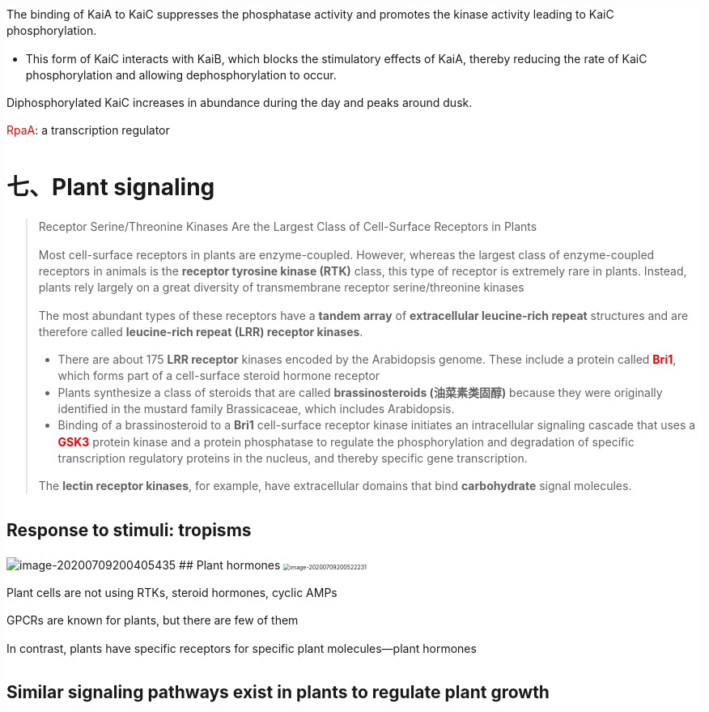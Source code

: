 The binding of KaiA to KaiC suppresses the phosphatase activity and promotes the kinase activity leading to KaiC phosphorylation.

+ This form of KaiC interacts with KaiB, which blocks the stimulatory effects of KaiA, thereby reducing the rate of KaiC phosphorylation and allowing dephosphorylation to occur. 

Diphosphorylated KaiC increases in abundance during the day and peaks around dusk. 

<font color="EE0000">RpaA</font>: a transcription regulator

# 七、Plant signaling

> Receptor Serine/Threonine Kinases Are the Largest Class of Cell-Surface Receptors in Plants
>
> Most cell-surface receptors in plants are enzyme-coupled. However, whereas the largest class of enzyme-coupled receptors in animals is the **receptor tyrosine kinase (RTK)** class, this type of receptor is extremely rare in plants. Instead, plants rely largely on a great diversity of transmembrane receptor serine/threonine kinases
>
> The most abundant types of these receptors have a **tandem array** of **extracellular leucine-rich repeat** structures and are therefore called **leucine-rich repeat (LRR) receptor kinases**.
>
> + There are about 175 **LRR receptor** kinases encoded by the Arabidopsis genome. These include a protein called **<font color="EE0000">Bri1</font>**, which forms part of a cell-surface steroid hormone receptor
> + Plants synthesize a class of steroids that are called **brassinosteroids (油菜素类固醇)** because they were originally identified in the mustard family Brassicaceae, which includes Arabidopsis.
> + Binding of a brassinosteroid to a **Bri1** cell-surface receptor kinase initiates an intracellular signaling cascade that uses a <font color="EE0000">**GSK3**</font> protein kinase and a protein phosphatase to regulate the phosphorylation and degradation of specific transcription regulatory proteins in the nucleus, and thereby specific gene transcription.
>
> The **lectin receptor kinases**, for example, have extracellular domains that bind **carbohydrate** signal molecules.

## Response to stimuli: tropisms

<img src="https://20190531-1259353497.cos.ap-guangzhou.myqcloud.com/Cell%20Biology/image-20200709200405435.png" alt="image-20200709200405435" style="zoom:100%;" />
## Plant hormones

<img src="https://20190531-1259353497.cos.ap-guangzhou.myqcloud.com/Cell%20Biology/image-20200709200522231.png" alt="image-20200709200522231" style="zoom:50%;" />

Plant cells are not using RTKs, steroid hormones, cyclic AMPs 

GPCRs are known for plants, but there are few of them 

In contrast, plants have specific receptors for specific plant molecules—plant hormones

## Similar signaling pathways exist in plants to regulate plant growth
